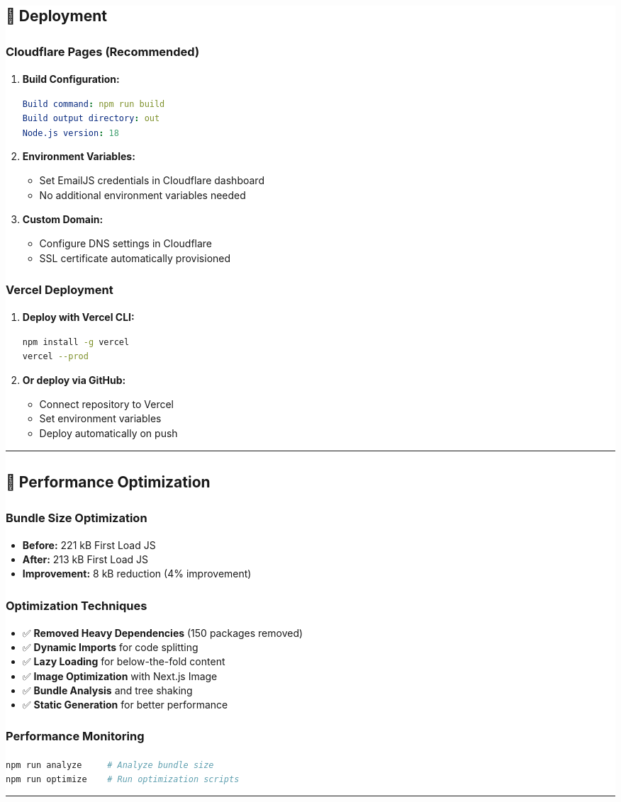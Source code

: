 
## 🚀 Deployment

### **Cloudflare Pages (Recommended)**

1. **Build Configuration:**
   ```yaml
   Build command: npm run build
   Build output directory: out
   Node.js version: 18
   ```

2. **Environment Variables:**
   - Set EmailJS credentials in Cloudflare dashboard
   - No additional environment variables needed

3. **Custom Domain:**
   - Configure DNS settings in Cloudflare
   - SSL certificate automatically provisioned

### **Vercel Deployment**

1. **Deploy with Vercel CLI:**
   ```bash
   npm install -g vercel
   vercel --prod
   ```

2. **Or deploy via GitHub:**
   - Connect repository to Vercel
   - Set environment variables
   - Deploy automatically on push

---

## 🔧 Performance Optimization

### **Bundle Size Optimization**
- **Before:** 221 kB First Load JS
- **After:** 213 kB First Load JS
- **Improvement:** 8 kB reduction (4% improvement)

### **Optimization Techniques**
- ✅ **Removed Heavy Dependencies** (150 packages removed)
- ✅ **Dynamic Imports** for code splitting  
- ✅ **Lazy Loading** for below-the-fold content
- ✅ **Image Optimization** with Next.js Image
- ✅ **Bundle Analysis** and tree shaking
- ✅ **Static Generation** for better performance

### **Performance Monitoring**
```bash
npm run analyze     # Analyze bundle size
npm run optimize    # Run optimization scripts
```

---